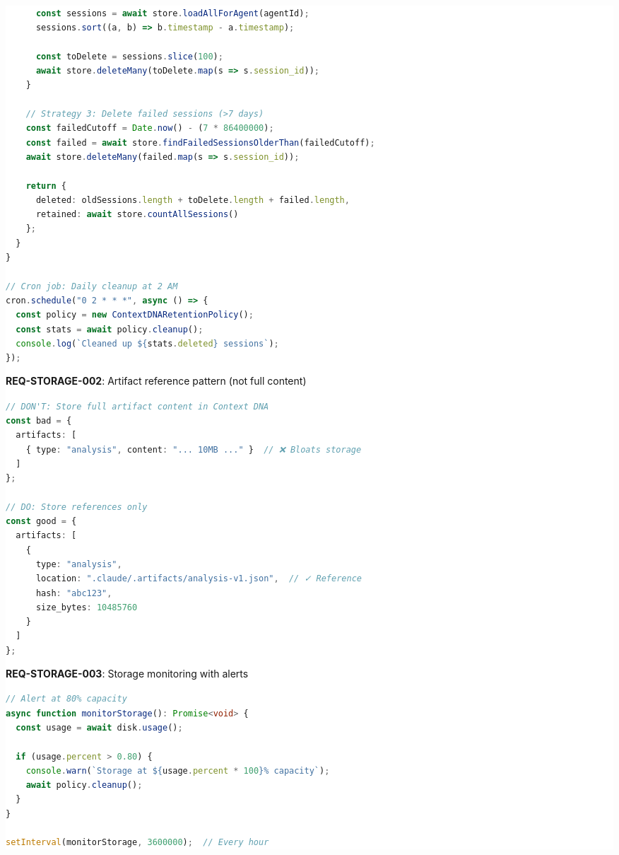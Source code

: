 ```typescript
      const sessions = await store.loadAllForAgent(agentId);
      sessions.sort((a, b) => b.timestamp - a.timestamp);

      const toDelete = sessions.slice(100);
      await store.deleteMany(toDelete.map(s => s.session_id));
    }

    // Strategy 3: Delete failed sessions (>7 days)
    const failedCutoff = Date.now() - (7 * 86400000);
    const failed = await store.findFailedSessionsOlderThan(failedCutoff);
    await store.deleteMany(failed.map(s => s.session_id));

    return {
      deleted: oldSessions.length + toDelete.length + failed.length,
      retained: await store.countAllSessions()
    };
  }
}

// Cron job: Daily cleanup at 2 AM
cron.schedule("0 2 * * *", async () => {
  const policy = new ContextDNARetentionPolicy();
  const stats = await policy.cleanup();
  console.log(`Cleaned up ${stats.deleted} sessions`);
});
```

**REQ-STORAGE-002**: Artifact reference pattern (not full content)

```typescript
// DON'T: Store full artifact content in Context DNA
const bad = {
  artifacts: [
    { type: "analysis", content: "... 10MB ..." }  // ❌ Bloats storage
  ]
};

// DO: Store references only
const good = {
  artifacts: [
    {
      type: "analysis",
      location: ".claude/.artifacts/analysis-v1.json",  // ✓ Reference
      hash: "abc123",
      size_bytes: 10485760
    }
  ]
};
```

**REQ-STORAGE-003**: Storage monitoring with alerts

```typescript
// Alert at 80% capacity
async function monitorStorage(): Promise<void> {
  const usage = await disk.usage();

  if (usage.percent > 0.80) {
    console.warn(`Storage at ${usage.percent * 100}% capacity`);
    await policy.cleanup();
  }
}

setInterval(monitorStorage, 3600000);  // Every hour
```
